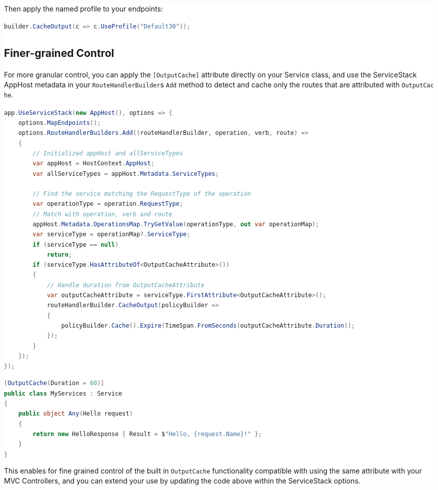Then apply the named profile to your endpoints:

```csharp
builder.CacheOutput(c => c.UseProfile("Default30"));
```

## Finer-grained Control

For more granular control, you can apply the `[OutputCache]` attribute directly on your Service class, and use the ServiceStack AppHost metadata in your `RouteHandlerBuilder`s `Add` method to detect and cache only the routes that are attributed with `OutputCache`.

```csharp
app.UseServiceStack(new AppHost(), options => {
    options.MapEndpoints();
    options.RouteHandlerBuilders.Add((routeHandlerBuilder, operation, verb, route) =>
    {
        // Initialized appHost and allServiceTypes
        var appHost = HostContext.AppHost;
        var allServiceTypes = appHost.Metadata.ServiceTypes;

        // Find the service matching the RequestType of the operation
        var operationType = operation.RequestType;
        // Match with operation, verb and route
        appHost.Metadata.OperationsMap.TryGetValue(operationType, out var operationMap);
        var serviceType = operationMap?.ServiceType;
        if (serviceType == null)
            return;
        if (serviceType.HasAttributeOf<OutputCacheAttribute>())
        {
            // Handle duration from OutputCacheAttribute
            var outputCacheAttribute = serviceType.FirstAttribute<OutputCacheAttribute>();
            routeHandlerBuilder.CacheOutput(policyBuilder =>
            {
                policyBuilder.Cache().Expire(TimeSpan.FromSeconds(outputCacheAttribute.Duration));
            });
        }
    });
});
```



```csharp
[OutputCache(Duration = 60)]
public class MyServices : Service
{
    public object Any(Hello request)
    {
        return new HelloResponse { Result = $"Hello, {request.Name}!" };
    }
}
```

This enables for fine grained control of the built in `OutputCache` functionality compatible with using the same attribute with your MVC Controllers, and you can extend your use by updating the code above within the ServiceStack options.
